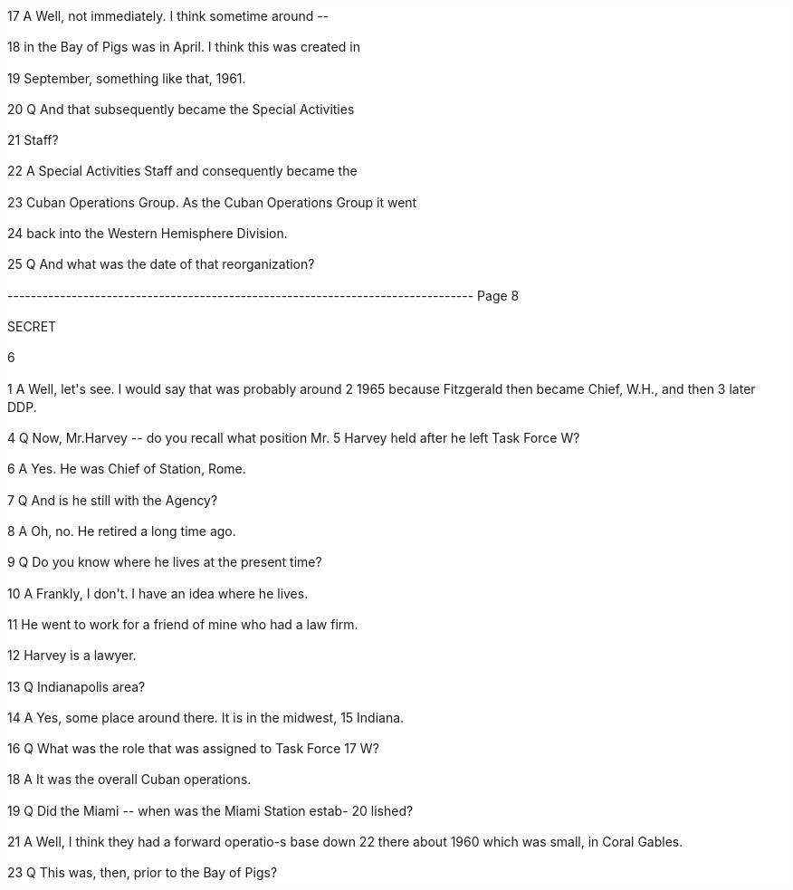 17 A Well, not immediately. I think sometime around --

18 in the Bay of Pigs was in April. I think this was created in

19 September, something like that, 1961.

20 Q And that subsequently became the Special Activities

21 Staff?

22 A Special Activities Staff and consequently became the

23 Cuban Operations Group. As the Cuban Operations Group it went

24 back into the Western Hemisphere Division.

25 Q And what was the date of that reorganization?


-------------------------------------------------------------------------------- Page 8

SECRET

6

1 A Well, let's see. I would say that was probably around
2 1965 because Fitzgerald then became Chief, W.H., and then
3 later DDP.

4 Q Now, Mr.Harvey -- do you recall what position Mr.
5 Harvey held after he left Task Force W?

6 A Yes. He was Chief of Station, Rome.

7 Q And is he still with the Agency?

8 A Oh, no. He retired a long time ago.

9 Q Do you know where he lives at the present time?

10 A Frankly, I don't. I have an idea where he lives.

11 He went to work for a friend of mine who had a law firm.

12 Harvey is a lawyer.

13 Q Indianapolis area?

14 A Yes, some place around there. It is in the midwest,
15 Indiana.

16 Q What was the role that was assigned to Task Force
17 W?

18 A It was the overall Cuban operations.

19 Q Did the Miami -- when was the Miami Station estab-
20 lished?

21 A Well, I think they had a forward operatio-s base down
22 there about 1960 which was small, in Coral Gables.

23 Q This was, then, prior to the Bay of Pigs?

